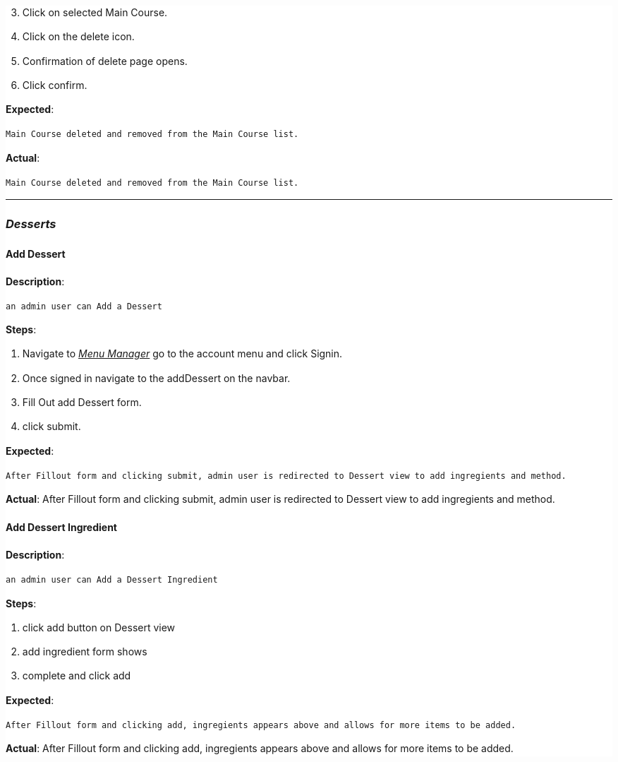 3. Click on selected Main Course.

4. Click on the delete icon.

3. Confirmation of delete page opens.

4. Click confirm.


**Expected**:

    Main Course deleted and removed from the Main Course list.

**Actual**: 

    Main Course deleted and removed from the Main Course list.
<hr>

### _Desserts_
#### Add Dessert
**Description**:

    an admin user can Add a Dessert

**Steps**:
1. Navigate to [_Menu Manager_](https://menu-manager-32aec1a9f4d5.herokuapp.com) go to the account menu and click Signin.

2. Once signed in navigate to the addDessert on the navbar. 

3. Fill Out add Dessert form.

4. click submit.

**Expected**:

    After Fillout form and clicking submit, admin user is redirected to Dessert view to add ingregients and method.

**Actual**: 
    After Fillout form and clicking submit, admin user is redirected to Dessert view to add ingregients and method.

#### Add Dessert Ingredient
**Description**:

    an admin user can Add a Dessert Ingredient

**Steps**:
1. click add button on Dessert view

2. add ingredient form shows  

3. complete and click add

**Expected**:

    After Fillout form and clicking add, ingregients appears above and allows for more items to be added.

**Actual**: 
    After Fillout form and clicking add, ingregients appears above and allows for more items to be added.
